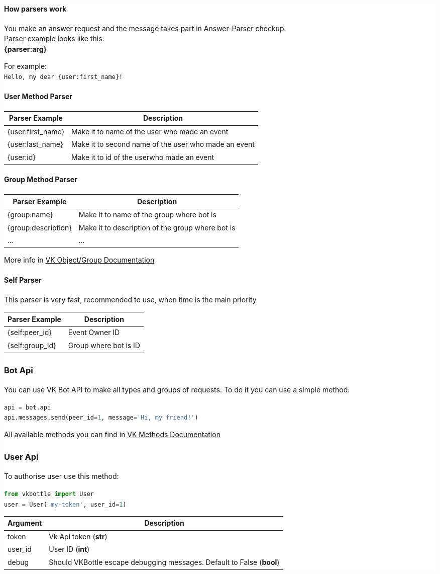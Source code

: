 #### How parsers work

You make an answer request and the message takes part in Answer-Parser сheckup.  
Parser example looks like this:  
**{parser:arg}**

For example:  
```Hello, my dear {user:first_name}!```

#### User Method Parser

Parser Example | Description
-------------- | -----------
{user:first_name} | Make it to name of the user who made an event
{user:last_name} | Make it to second name of the user who made an event
{user:id} | Make it to id of the userwho made an event

#### Group Method Parser

Parser Example | Description
-------------- | -----------
{group:name} | Make it to name of the group where bot is
{group:description} | Make it to description of the group where bot is
... | ...

More info in [VK Object/Group Documentation](https://vk.com/dev/objects/group)

#### Self Parser

This parser is very fast, recommended to use, when time is the main priority

Parser Example | Description
-------------- | -----------
{self:peer_id} | Event Owner ID
{self:group_id} | Group where bot is ID

### Bot Api

You can use VK Bot API to make all types and groups of requests. To do it you can use a simple method:

```python
api = bot.api
api.messages.send(peer_id=1, message='Hi, my friend!')
```

All available methods you can find in [VK Methods Documentation](https://vk.com/dev/methods)

### User Api

To authorise user use this method:
```python
from vkbottle import User
user = User('my-token', user_id=1)
```
Argument | Description
-------- | -----------
token | Vk Api token (**str**)
user_id | User ID (**int**)
debug | Should VKBottle escape debugging messages. Default to False (**bool**)
